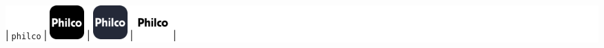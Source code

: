 | `philco` | <img src="./icons/Philco.svg" width="50"> | <img src="./icons/Philco-Dark.svg" width="50"> | <img src="./icons/Philco-Light.svg" width="50"> |